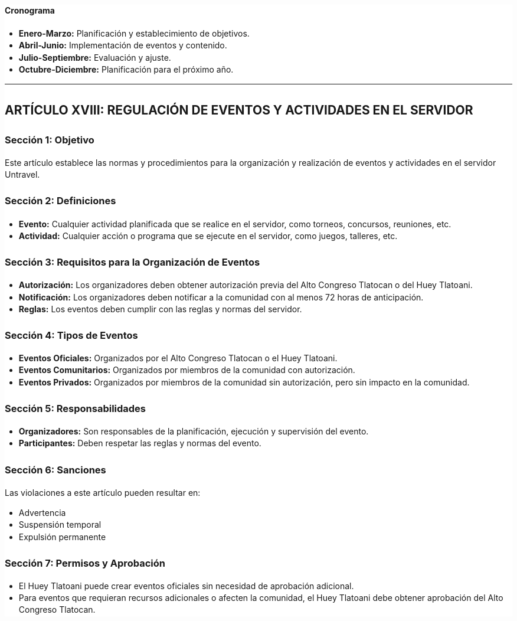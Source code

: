 #### Cronograma
- **Enero-Marzo:** Planificación y establecimiento de objetivos.
- **Abril-Junio:** Implementación de eventos y contenido.
- **Julio-Septiembre:** Evaluación y ajuste.
- **Octubre-Diciembre:** Planificación para el próximo año.

---

## ARTÍCULO XVIII: REGULACIÓN DE EVENTOS Y ACTIVIDADES EN EL SERVIDOR

### Sección 1: Objetivo
Este artículo establece las normas y procedimientos para la organización y realización de eventos y actividades en el servidor Untravel.

### Sección 2: Definiciones
- **Evento:** Cualquier actividad planificada que se realice en el servidor, como torneos, concursos, reuniones, etc.
- **Actividad:** Cualquier acción o programa que se ejecute en el servidor, como juegos, talleres, etc.

### Sección 3: Requisitos para la Organización de Eventos
- **Autorización:** Los organizadores deben obtener autorización previa del Alto Congreso Tlatocan o del Huey Tlatoani.
- **Notificación:** Los organizadores deben notificar a la comunidad con al menos 72 horas de anticipación.
- **Reglas:** Los eventos deben cumplir con las reglas y normas del servidor.

### Sección 4: Tipos de Eventos
- **Eventos Oficiales:** Organizados por el Alto Congreso Tlatocan o el Huey Tlatoani.
- **Eventos Comunitarios:** Organizados por miembros de la comunidad con autorización.
- **Eventos Privados:** Organizados por miembros de la comunidad sin autorización, pero sin impacto en la comunidad.

### Sección 5: Responsabilidades
- **Organizadores:** Son responsables de la planificación, ejecución y supervisión del evento.
- **Participantes:** Deben respetar las reglas y normas del evento.

### Sección 6: Sanciones
Las violaciones a este artículo pueden resultar en:
- Advertencia
- Suspensión temporal
- Expulsión permanente

### Sección 7: Permisos y Aprobación
- El Huey Tlatoani puede crear eventos oficiales sin necesidad de aprobación adicional.
- Para eventos que requieran recursos adicionales o afecten la comunidad, el Huey Tlatoani debe obtener aprobación del Alto Congreso Tlatocan.
